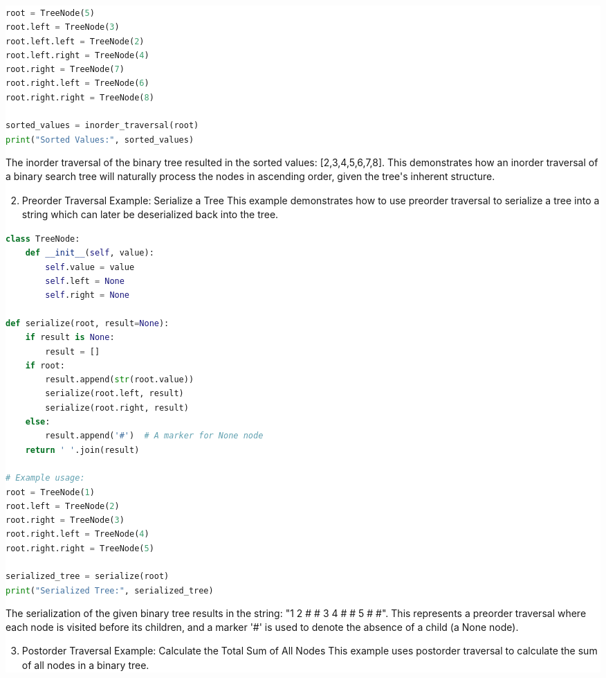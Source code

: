 ```python
root = TreeNode(5)
root.left = TreeNode(3)
root.left.left = TreeNode(2)
root.left.right = TreeNode(4)
root.right = TreeNode(7)
root.right.left = TreeNode(6)
root.right.right = TreeNode(8)

sorted_values = inorder_traversal(root)
print("Sorted Values:", sorted_values)
```
The inorder traversal of the binary tree resulted in the sorted values: [2,3,4,5,6,7,8]. 
This demonstrates how an inorder traversal of a binary search tree will naturally process the nodes in ascending order, given the tree's inherent structure.

2. Preorder Traversal Example: Serialize a Tree
This example demonstrates how to use preorder traversal to serialize a tree into a string which can later be deserialized back into the tree.

```python
class TreeNode:
    def __init__(self, value):
        self.value = value
        self.left = None
        self.right = None

def serialize(root, result=None):
    if result is None:
        result = []
    if root:
        result.append(str(root.value))
        serialize(root.left, result)
        serialize(root.right, result)
    else:
        result.append('#')  # A marker for None node
    return ' '.join(result)

# Example usage:
root = TreeNode(1)
root.left = TreeNode(2)
root.right = TreeNode(3)
root.right.left = TreeNode(4)
root.right.right = TreeNode(5)

serialized_tree = serialize(root)
print("Serialized Tree:", serialized_tree)
```
The serialization of the given binary tree results in the string: "1 2 # # 3 4 # # 5 # #". This represents a preorder traversal where each node is visited before its children, and a marker '#' is used to denote the absence of a child (a None node).


3. Postorder Traversal Example: Calculate the Total Sum of All Nodes
This example uses postorder traversal to calculate the sum of all nodes in a binary tree.
